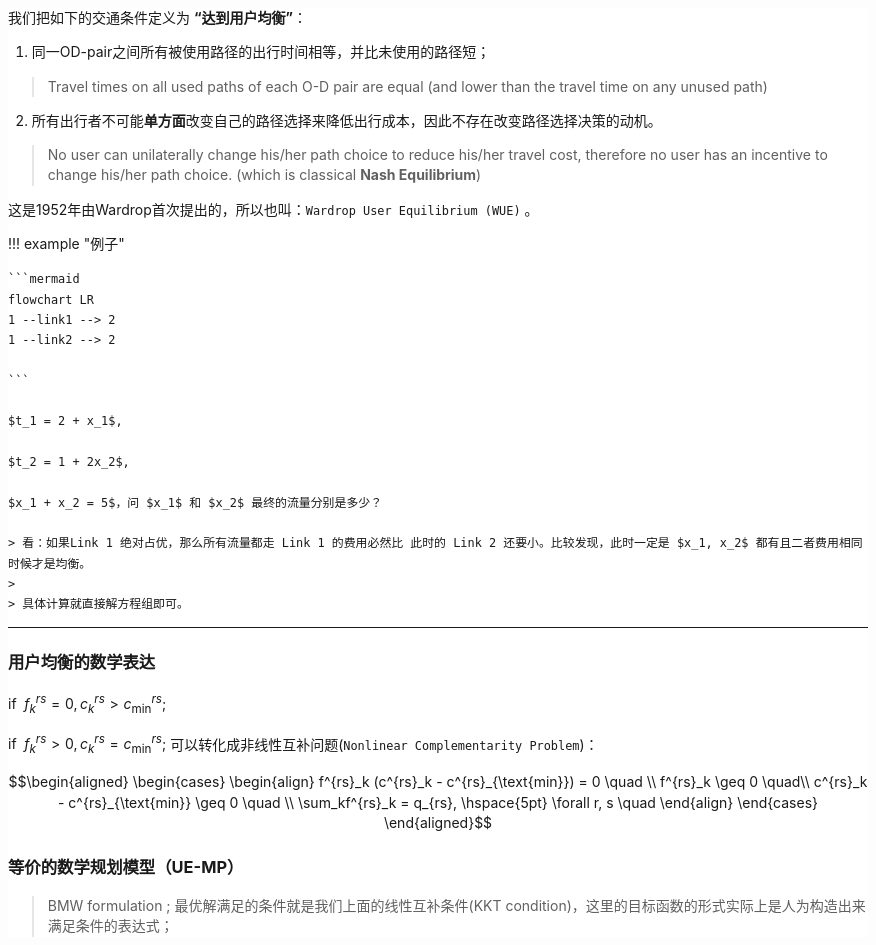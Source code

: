 我们把如下的交通条件定义为 **“达到用户均衡”**：

1. 同一OD-pair之间所有被使用路径的出行时间相等，并比未使用的路径短； 

>  Travel times on all used paths of each O-D pair are equal (and lower than the travel time on any unused path)

2. 所有出行者不可能**单方面**改变自己的路径选择来降低出行成本，因此不存在改变路径选择决策的动机。

>  No user can unilaterally change his/her path choice to reduce his/her travel cost, therefore no user has an incentive to change his/her path choice. (which is classical **Nash Equilibrium**)

这是1952年由Wardrop首次提出的，所以也叫：`Wardrop User Equilibrium (WUE)` 。

!!! example "例子"

    ```mermaid
    flowchart LR
    1 --link1 --> 2
    1 --link2 --> 2

    ```

    $t_1 = 2 + x_1$, 
    
    $t_2 = 1 + 2x_2$, 
    
    $x_1 + x_2 = 5$，问 $x_1$ 和 $x_2$ 最终的流量分别是多少？

    > 看：如果Link 1 绝对占优，那么所有流量都走 Link 1 的费用必然比 此时的 Link 2 还要小。比较发现，此时一定是 $x_1, x_2$ 都有且二者费用相同时候才是均衡。
    > 
    > 具体计算就直接解方程组即可。

---------


### 用户均衡的数学表达

$\text{if} \hspace{5pt} f^{rs}_k = 0, c^{rs}_k > c^{rs}_{\text{min}};$

$\text{if} \hspace{5pt}  f^{rs}_k > 0, c^{rs}_k = c^{rs}_{\text{min}};$ 可以转化成非线性互补问题(`Nonlinear Complementarity Problem`)：


$$\begin{aligned}
\begin{cases}
\begin{align}
f^{rs}_k (c^{rs}_k - c^{rs}_{\text{min}})   =   0 \quad \\
f^{rs}_k   \geq   0  \quad\\ 
c^{rs}_k - c^{rs}_{\text{min}}   \geq   0 \quad \\
\sum_kf^{rs}_k   =  q_{rs}, \hspace{5pt} \forall r, s  \quad
\end{align}
\end{cases}
\end{aligned}$$


### 等价的数学规划模型（UE-MP）

> BMW formulation ; 最优解满足的条件就是我们上面的线性互补条件(KKT condition)，这里的目标函数的形式实际上是人为构造出来满足条件的表达式；
